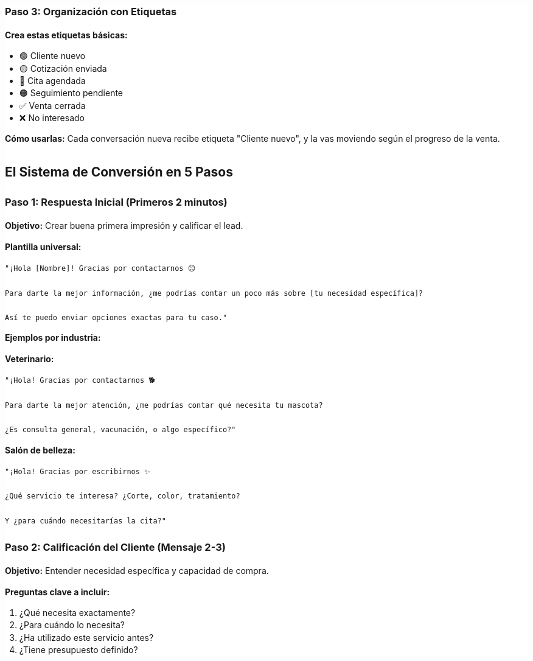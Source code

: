 ### Paso 3: Organización con Etiquetas

**Crea estas etiquetas básicas:**
- 🟢 Cliente nuevo
- 🟡 Cotización enviada  
- 🔵 Cita agendada
- 🟠 Seguimiento pendiente
- ✅ Venta cerrada
- ❌ No interesado

**Cómo usarlas:**
Cada conversación nueva recibe etiqueta "Cliente nuevo", y la vas moviendo según el progreso de la venta.

## El Sistema de Conversión en 5 Pasos

### Paso 1: Respuesta Inicial (Primeros 2 minutos)

**Objetivo:** Crear buena primera impresión y calificar el lead.

**Plantilla universal:**
```
"¡Hola [Nombre]! Gracias por contactarnos 😊

Para darte la mejor información, ¿me podrías contar un poco más sobre [tu necesidad específica]?

Así te puedo enviar opciones exactas para tu caso."
```

**Ejemplos por industria:**

**Veterinario:**
```
"¡Hola! Gracias por contactarnos 🐕

Para darte la mejor atención, ¿me podrías contar qué necesita tu mascota?

¿Es consulta general, vacunación, o algo específico?"
```

**Salón de belleza:**
```
"¡Hola! Gracias por escribirnos ✨

¿Qué servicio te interesa? ¿Corte, color, tratamiento?

Y ¿para cuándo necesitarías la cita?"
```

### Paso 2: Calificación del Cliente (Mensaje 2-3)

**Objetivo:** Entender necesidad específica y capacidad de compra.

**Preguntas clave a incluir:**
1. ¿Qué necesita exactamente?
2. ¿Para cuándo lo necesita?
3. ¿Ha utilizado este servicio antes?
4. ¿Tiene presupuesto definido?
